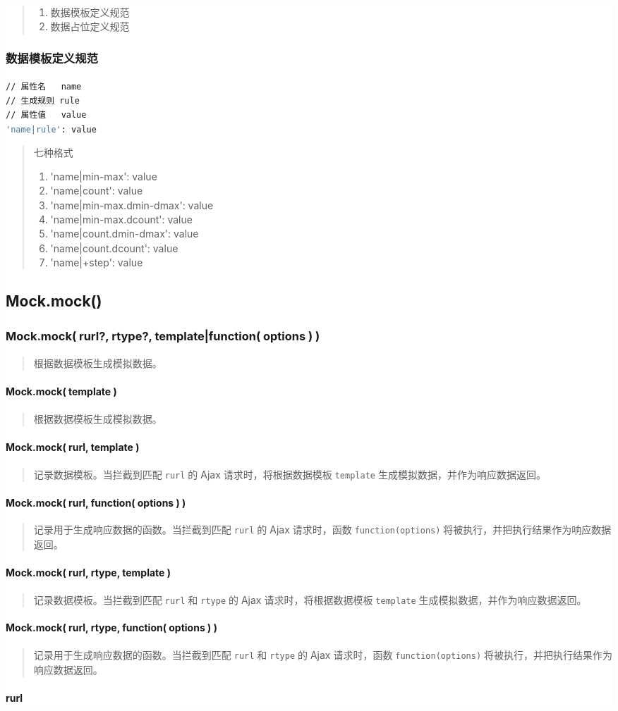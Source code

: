 > 1. 数据模板定义规范
> 2. 数据占位定义规范

### 数据模板定义规范

```bash
// 属性名   name
// 生成规则 rule
// 属性值   value
'name|rule': value
```

> 七种格式
>
> 1. 'name|min-max': value
> 2. 'name|count': value
> 3. 'name|min-max.dmin-dmax': value
> 4. 'name|min-max.dcount': value
> 5. 'name|count.dmin-dmax': value
> 6. 'name|count.dcount': value
> 7. 'name|+step': value





## Mock.mock()

### Mock.mock( rurl?, rtype?, template|function( options ) )

> 根据数据模板生成模拟数据。

#### Mock.mock( template )

> 根据数据模板生成模拟数据。

#### Mock.mock( rurl, template )

> 记录数据模板。当拦截到匹配 `rurl` 的 Ajax 请求时，将根据数据模板 `template` 生成模拟数据，并作为响应数据返回。

#### Mock.mock( rurl, function( options ) )

> 记录用于生成响应数据的函数。当拦截到匹配 `rurl` 的 Ajax 请求时，函数 `function(options)` 将被执行，并把执行结果作为响应数据返回。



#### Mock.mock( rurl, rtype, template )

> 记录数据模板。当拦截到匹配 `rurl` 和 `rtype` 的 Ajax 请求时，将根据数据模板 `template` 生成模拟数据，并作为响应数据返回。

#### Mock.mock( rurl, rtype, function( options ) )

> 记录用于生成响应数据的函数。当拦截到匹配 `rurl` 和 `rtype` 的 Ajax 请求时，函数 `function(options)` 将被执行，并把执行结果作为响应数据返回。

#### rurl
